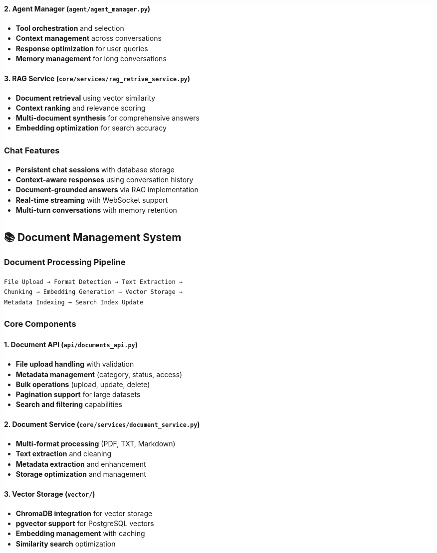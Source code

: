 #### 2. Agent Manager (`agent/agent_manager.py`)
- **Tool orchestration** and selection
- **Context management** across conversations
- **Response optimization** for user queries
- **Memory management** for long conversations

#### 3. RAG Service (`core/services/rag_retrive_service.py`)
- **Document retrieval** using vector similarity
- **Context ranking** and relevance scoring
- **Multi-document synthesis** for comprehensive answers
- **Embedding optimization** for search accuracy

### Chat Features
- **Persistent chat sessions** with database storage
- **Context-aware responses** using conversation history
- **Document-grounded answers** via RAG implementation
- **Real-time streaming** with WebSocket support
- **Multi-turn conversations** with memory retention

## 📚 Document Management System

### Document Processing Pipeline
```
File Upload → Format Detection → Text Extraction → 
Chunking → Embedding Generation → Vector Storage → 
Metadata Indexing → Search Index Update
```

### Core Components

#### 1. Document API (`api/documents_api.py`)
- **File upload handling** with validation
- **Metadata management** (category, status, access)
- **Bulk operations** (upload, update, delete)
- **Pagination support** for large datasets
- **Search and filtering** capabilities

#### 2. Document Service (`core/services/document_service.py`)
- **Multi-format processing** (PDF, TXT, Markdown)
- **Text extraction** and cleaning
- **Metadata extraction** and enhancement
- **Storage optimization** and management

#### 3. Vector Storage (`vector/`)
- **ChromaDB integration** for vector storage
- **pgvector support** for PostgreSQL vectors
- **Embedding management** with caching
- **Similarity search** optimization
